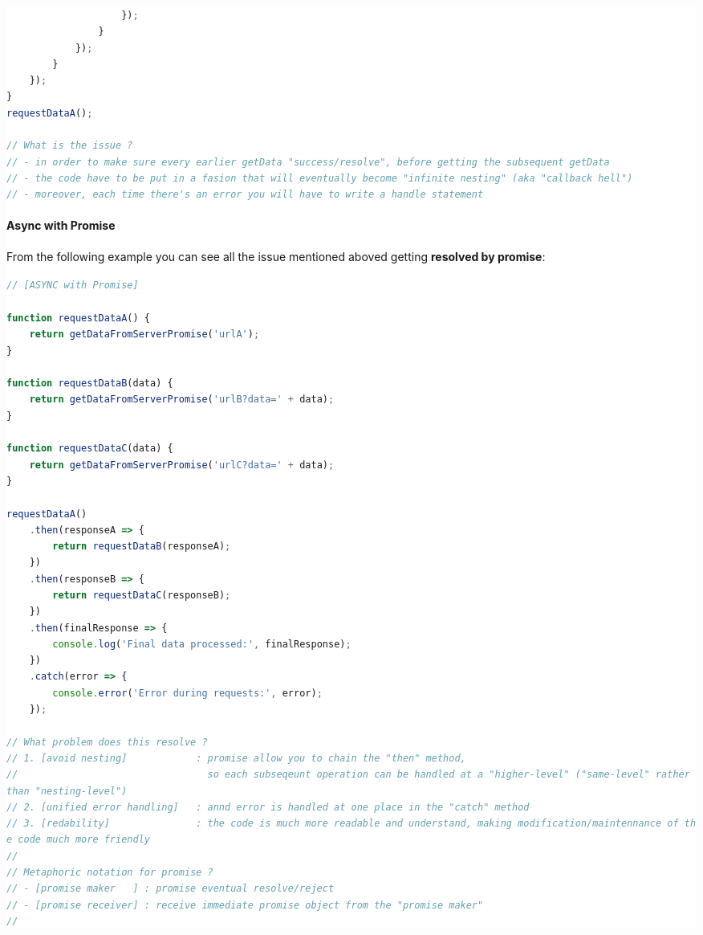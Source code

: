 ```javascript
                    });
                }
            });
        }
    });
}
requestDataA();

// What is the issue ?
// - in order to make sure every earlier getData "success/resolve", before getting the subsequent getData
// - the code have to be put in a fasion that will eventually become "infinite nesting" (aka "callback hell")
// - moreover, each time there's an error you will have to write a handle statement
```

#### Async with Promise 

From the following example you can see all the issue mentioned aboved getting **resolved by promise**: 

```javascript
// [ASYNC with Promise]

function requestDataA() {
    return getDataFromServerPromise('urlA');
}

function requestDataB(data) {
    return getDataFromServerPromise('urlB?data=' + data);
}

function requestDataC(data) {
    return getDataFromServerPromise('urlC?data=' + data);
}

requestDataA()
    .then(responseA => {
        return requestDataB(responseA);
    })
    .then(responseB => {
        return requestDataC(responseB);
    })
    .then(finalResponse => {
        console.log('Final data processed:', finalResponse);
    })
    .catch(error => {
        console.error('Error during requests:', error);
    });

// What problem does this resolve ?
// 1. [avoid nesting]            : promise allow you to chain the "then" method,
//                                 so each subseqeunt operation can be handled at a "higher-level" ("same-level" rather than "nesting-level")
// 2. [unified error handling]   : annd error is handled at one place in the "catch" method
// 3. [redability]               : the code is much more readable and understand, making modification/maintennance of the code much more friendly
//
// Metaphoric notation for promise ?
// - [promise maker   ] : promise eventual resolve/reject
// - [promise receiver] : receive immediate promise object from the "promise maker"
//
```
